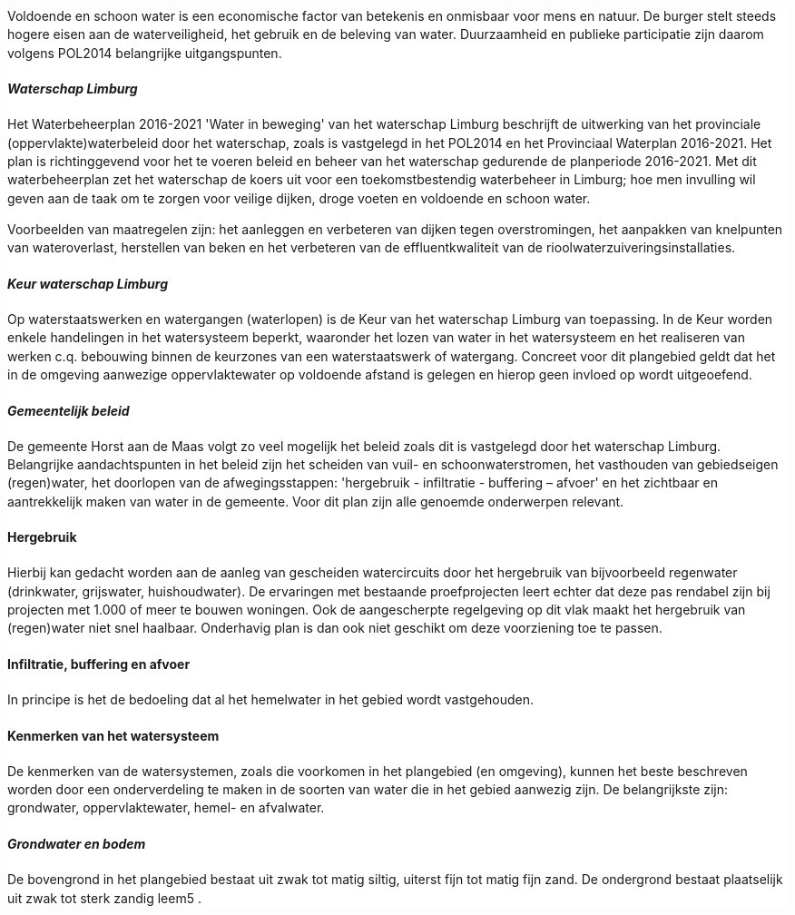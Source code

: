 Voldoende en schoon water is een economische factor van betekenis en onmisbaar voor mens en natuur. De burger stelt steeds hogere eisen aan de waterveiligheid, het gebruik en de beleving van water. Duurzaamheid en publieke participatie zijn daarom volgens POL2014 belangrijke uitgangspunten.

#### *Waterschap Limburg*

Het Waterbeheerplan 2016-2021 'Water in beweging' van het waterschap Limburg beschrijft de uitwerking van het provinciale (oppervlakte)waterbeleid door het waterschap, zoals is vastgelegd in het POL2014 en het Provinciaal Waterplan 2016-2021. Het plan is richtinggevend voor het te voeren beleid en beheer van het waterschap gedurende de planperiode 2016-2021. Met dit waterbeheerplan zet het waterschap de koers uit voor een toekomstbestendig waterbeheer in Limburg; hoe men invulling wil geven aan de taak om te zorgen voor veilige dijken, droge voeten en voldoende en schoon water.

Voorbeelden van maatregelen zijn: het aanleggen en verbeteren van dijken tegen overstromingen, het aanpakken van knelpunten van wateroverlast, herstellen van beken en het verbeteren van de effluentkwaliteit van de rioolwaterzuiveringsinstallaties.

#### *Keur waterschap Limburg*

Op waterstaatswerken en watergangen (waterlopen) is de Keur van het waterschap Limburg van toepassing. In de Keur worden enkele handelingen in het watersysteem beperkt, waaronder het lozen van water in het watersysteem en het realiseren van werken c.q. bebouwing binnen de keurzones van een waterstaatswerk of watergang. Concreet voor dit plangebied geldt dat het in de omgeving aanwezige oppervlaktewater op voldoende afstand is gelegen en hierop geen invloed op wordt uitgeoefend.

#### *Gemeentelijk beleid*

De gemeente Horst aan de Maas volgt zo veel mogelijk het beleid zoals dit is vastgelegd door het waterschap Limburg. Belangrijke aandachtspunten in het beleid zijn het scheiden van vuil- en schoonwaterstromen, het vasthouden van gebiedseigen (regen)water, het doorlopen van de afwegingsstappen: 'hergebruik - infiltratie - buffering – afvoer' en het zichtbaar en aantrekkelijk maken van water in de gemeente. Voor dit plan zijn alle genoemde onderwerpen relevant.

#### Hergebruik

Hierbij kan gedacht worden aan de aanleg van gescheiden watercircuits door het hergebruik van bijvoorbeeld regenwater (drinkwater, grijswater, huishoudwater). De ervaringen met bestaande proefprojecten leert echter dat deze pas rendabel zijn bij projecten met 1.000 of meer te bouwen woningen. Ook de aangescherpte regelgeving op dit vlak maakt het hergebruik van (regen)water niet snel haalbaar. Onderhavig plan is dan ook niet geschikt om deze voorziening toe te passen.

#### Infiltratie, buffering en afvoer

In principe is het de bedoeling dat al het hemelwater in het gebied wordt vastgehouden.

#### Kenmerken van het watersysteem

De kenmerken van de watersystemen, zoals die voorkomen in het plangebied (en omgeving), kunnen het beste beschreven worden door een onderverdeling te maken in de soorten van water die in het gebied aanwezig zijn. De belangrijkste zijn: grondwater, oppervlaktewater, hemel- en afvalwater.

#### *Grondwater en bodem*

De bovengrond in het plangebied bestaat uit zwak tot matig siltig, uiterst fijn tot matig fijn zand. De ondergrond bestaat plaatselijk uit zwak tot sterk zandig leem5 .
